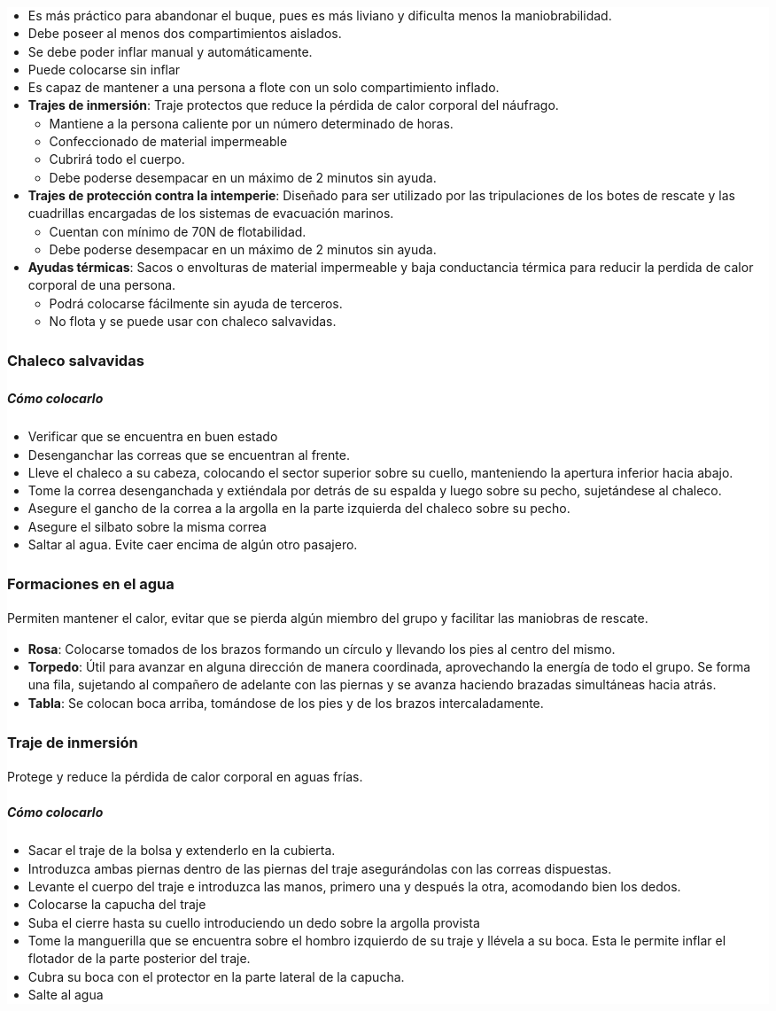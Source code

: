   - Es más práctico para abandonar el buque, pues es más liviano y dificulta menos la maniobrabilidad.
  - Debe poseer al menos dos compartimientos aislados.
  - Se debe poder inflar manual y automáticamente.
  - Puede colocarse sin inflar
  - Es capaz de mantener a una persona a flote con un solo compartimiento inflado.
- **Trajes de inmersión**: Traje protectos que reduce la pérdida de calor corporal del náufrago.
  - Mantiene a la persona caliente por un número determinado de horas.
  - Confeccionado de material impermeable
  - Cubrirá todo el cuerpo.
  - Debe poderse desempacar en un máximo de 2 minutos sin ayuda.
- **Trajes de protección contra la intemperie**: Diseñado para ser utilizado por las tripulaciones de los botes de rescate y las cuadrillas encargadas de los sistemas de evacuación marinos.
  - Cuentan con mínimo de 70N de flotabilidad.
  - Debe poderse desempacar en un máximo de 2 minutos sin ayuda.
- **Ayudas térmicas**: Sacos o envolturas de material impermeable y baja conductancia térmica para reducir la perdida de calor corporal de una persona.
  - Podrá colocarse fácilmente sin ayuda de terceros.
  - No flota y se puede usar con chaleco salvavidas.


### Chaleco salvavidas
##### Cómo colocarlo
- Verificar que se encuentra en buen estado
- Desenganchar las correas que se encuentran al frente.
- Lleve el chaleco a su cabeza, colocando el sector superior sobre su cuello, manteniendo la apertura inferior hacia abajo.
- Tome la correa desenganchada y extiéndala por detrás de su espalda y luego sobre su pecho, sujetándese al chaleco.
- Asegure el gancho de la correa a la argolla en la parte izquierda del chaleco sobre su pecho.
- Asegure el silbato sobre la misma correa
- Saltar al agua. Evite caer encima de algún otro pasajero.

### Formaciones en el agua
Permiten mantener el calor, evitar que se pierda algún miembro del grupo y facilitar las maniobras de rescate.
- **Rosa**: Colocarse tomados de los brazos formando un círculo y llevando los pies al centro del mismo.
- **Torpedo**: Útil para avanzar en alguna dirección de manera coordinada, aprovechando la energía de todo el grupo. Se forma una fila, sujetando al compañero de adelante con las piernas y se avanza haciendo brazadas simultáneas hacia atrás.
- **Tabla**: Se colocan boca arriba, tomándose de los pies y de los brazos intercaladamente.

### Traje de inmersión
Protege y reduce la pérdida de calor corporal en aguas frías.

##### Cómo colocarlo
- Sacar el traje de la bolsa y extenderlo en la cubierta.
- Introduzca ambas piernas dentro de las piernas del traje asegurándolas con las correas dispuestas.
- Levante el cuerpo del traje e introduzca las manos, primero una y después la otra, acomodando bien los dedos.
- Colocarse la capucha del traje
- Suba el cierre hasta su cuello introduciendo un dedo sobre la argolla provista
- Tome la manguerilla que se encuentra sobre el hombro izquierdo de su traje y llévela a su boca. Esta le permite inflar el flotador de la parte posterior del traje.
- Cubra su boca con el protector en la parte lateral de la capucha.
- Salte al agua
